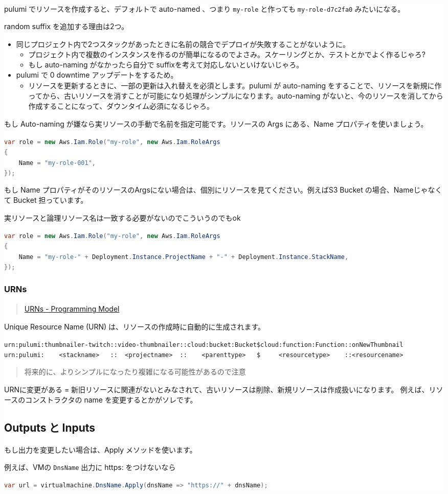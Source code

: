 pulumi でリソースを作成すると、デフォルトで auto-named 、つまり `my-role` と作っても `my-role-d7c2fa0` みたいになる。

random suffix を追加する理由は2つ。

* 同じプロジェクト内で2つスタックがあったときに名前の競合でデプロイが失敗することがないように。
    * プロジェクト内で複数のインスタンスを作るのが簡単になるのでよさみ。スケーリングとか、テストとかでよく作るじゃろ?
    * もし auto-naming がなかったら自分で suffixを考えて対応しないといけないじゃろ。
* pulumi で 0 downtime アップデートをするため。
    * リソースを更新するときに、一部の更新は入れ替えを必須とします。pulumi が auto-naming をすることで、リソースを新規に作ってから、古いリソースを消すことが可能になり処理がシンプルになります。auto-naming がないと、今のリソースを消してから作成することになって、ダウンタイム必須になるじゃろ。

もし Auto-naming が嫌なら実リソースの手動で名前を指定可能です。リソースの Args にある、Name プロパティを使いましょう。

```csharp
var role = new Aws.Iam.Role("my-role", new Aws.Iam.RoleArgs
{
    Name = "my-role-001",
});
```

もし Name プロパティがそのリソースのArgsにない場合は、個別にリソースを見てください。例えばS3 Bucket の場合、Nameじゃなくて Bucket 担っています。

実リソースと論理リソース名は一致する必要がないのでこういうのでもok


```csharp
var role = new Aws.Iam.Role("my-role", new Aws.Iam.RoleArgs
{
    Name = "my-role-" + Deployment.Instance.ProjectName + "-" + Deployment.Instance.StackName,
});
```

### URNs

> [URNs - Programming Model](https://www.pulumi.com/docs/intro/concepts/programming-model/#urns)

Unique Resource Name (URN) は、リソースの作成時に自動的に生成されます。

```plaintext
urn:pulumi:thumbnailer-twitch::video-thumbnailer::cloud:bucket:Bucket$cloud:function:Function::onNewThumbnail
urn:pulumi:    <stackname>   ::  <projectname>  ::    <parenttype>   $     <resourcetype>    ::<resourcename>
```

> 将来的に、よりシンプルになったり複雑になる可能性があるので注意

URNに変更がある = 新旧リソースに関連がないとみなされて、古いリソースは削除、新規リソースは作成扱いになります。
例えば、リソースのコンストラクタの name を変更するとかがソレです。


## Outputs と Inputs

もし出力を変更したい場合は、Apply メソッドを使います。

例えば、VMの `DnsName` 出力に https: をつけないなら

```csharp
var url = virtualmachine.DnsName.Apply(dnsName => "https://" + dnsName);
```
